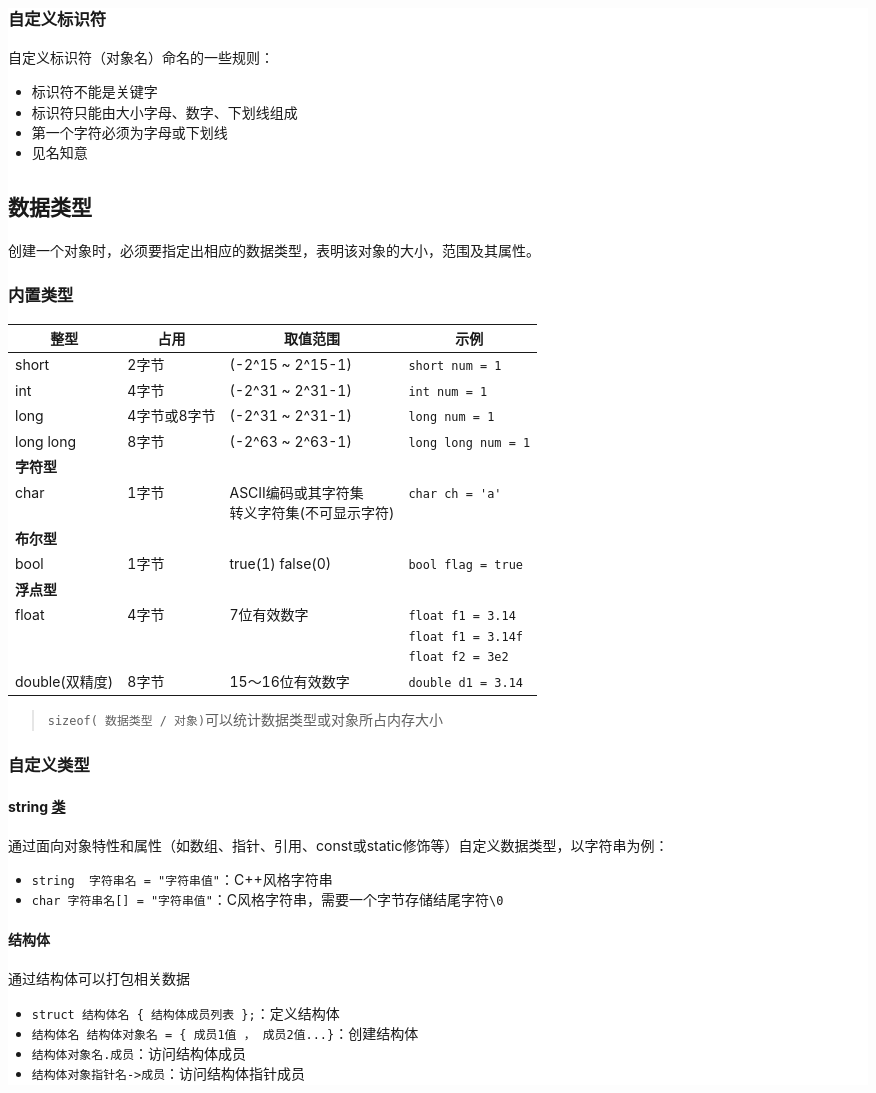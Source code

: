 ### 自定义标识符

自定义标识符（对象名）命名的一些规则：

* 标识符不能是关键字
* 标识符只能由大小字母、数字、下划线组成
* 第一个字符必须为字母或下划线
* 见名知意



## 数据类型

创建一个对象时，必须要指定出相应的数据类型，表明该对象的大小，范围及其属性。

### 内置类型

| 整型           | 占用         | 取值范围                                        | 示例                                                         |
| -------------- | ------------ | ----------------------------------------------- | ------------------------------------------------------------ |
| short          | 2字节        | (-2^15 ~ 2^15-1)                                | `short num = 1`                                              |
| int            | 4字节        | (-2^31 ~ 2^31-1)                                | `int num = 1`                                                |
| long           | 4字节或8字节 | (-2^31 ~ 2^31-1)                                | `long num = 1`                                               |
| long long      | 8字节        | (-2^63 ~ 2^63-1)                                | `long long num = 1`                                          |
| **字符型**     |              |                                                 |                                                              |
| char           | 1字节        | ASCII编码或其字符集<br>转义字符集(不可显示字符) | `char ch = 'a'`                                              |
| **布尔型**     |              |                                                 |                                                              |
| bool           | 1字节        | true(1)   false(0)                              | `bool flag = true`                                           |
| **浮点型**     |              |                                                 |                                                              |
| float          | 4字节        | 7位有效数字                                     | `float f1 = 3.14`<br>`float f1 = 3.14f`<br/>`float f2 = 3e2` |
| double(双精度) | 8字节        | 15～16位有效数字                                | `double d1 = 3.14`                                           |

> `sizeof( 数据类型 / 对象)`可以统计数据类型或对象所占内存大小

### 自定义类型

#### string [类](./面向对象.md)

通过面向对象特性和属性（如数组、指针、引用、const或static修饰等）自定义数据类型，以字符串为例：

- `string  字符串名 = "字符串值"`：C++风格字符串
- `char 字符串名[] = "字符串值"`：C风格字符串，需要一个字节存储结尾字符`\0`

#### 结构体

通过结构体可以打包相关数据

- `struct 结构体名 { 结构体成员列表 };`：定义结构体
- `结构体名 结构体对象名 = { 成员1值 ， 成员2值...}`：创建结构体
- `结构体对象名.成员`：访问结构体成员
- `结构体对象指针名->成员`：访问结构体指针成员
